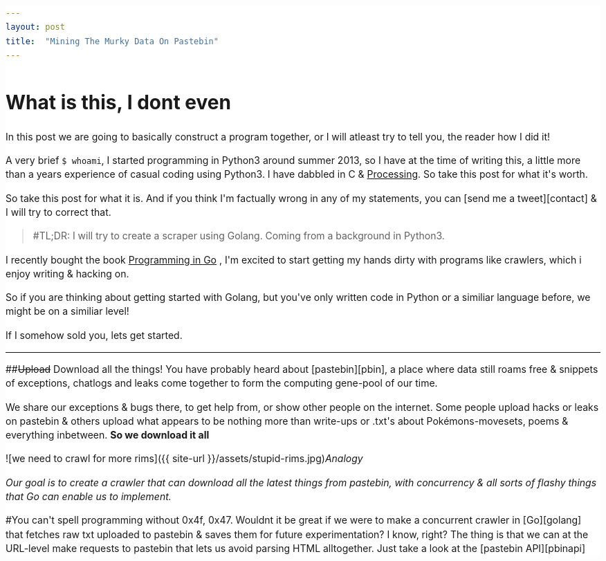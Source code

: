 ```yaml
---
layout: post
title:  "Mining The Murky Data On Pastebin"
---
```


# What is this, I dont even
In this post we are going to basically construct a program together, or I will atleast
try to tell you, the reader how I did it!

A very brief `$ whoami`, I started programming in Python3 around summer 2013, so I
have at the time of writing this, a little more than a years experience of casual
coding using Python3.
I have dabbled in C & [Processing](http://processing.org). So take this post for what
it's worth.

So take this post for what it is. And if you think I'm factually wrong in any of my
statements, you can [send me a tweet][contact] & I will try to correct that.

> #TL;DR:
> I will try to create a scraper using Golang. Coming from a background in Python3.

I recently bought the book [Programming in Go](http://www.amazon.com/Programming-Go-Creating-Applications-Developers/dp/0321774639/)
, I'm excited to start getting my hands dirty with programs like crawlers, which i
enjoy writing & hacking on.

So if you are thinking about getting started with Golang, but you've only written code
in Python or a similiar language before, we might be on a similiar level!

If I somehow sold you, lets get started.

* * * 

##<del>Upload</del> Download all the things!
You have probably heard about [pastebin][pbin], a place where data still roams free &
snippets of exceptions, chatlogs and leaks come together to form the computing
gene-pool of our time.

We share our exceptions & bugs there, to get help from, or show other people on the
internet. Some people upload hacks or leaks on pastebin & others upload what appears
to be nothing more than write-ups or .txt's about Pokémons-movesets, poems &
everything inbetween. **So we download it all**

![we need to crawl for more rims]({{ site-url }}/assets/stupid-rims.jpg)_Analogy_

*Our goal is to create a crawler that can download all the latest things from pastebin,
with concurrency & all sorts of flashy things that Go can enable us to implement.*

#You can't spell programming without 0x4f, 0x47.
Wouldnt it be great if we were to make a concurrent crawler in [Go][golang] that
fetches raw txt uploaded to pastebin & saves them for future experimentation? I know,
right?
The thing is that we can at the URL-level make requests to pastebin that lets us avoid
parsing HTML alltogether. Just take a look at the [pastebin API][pbinapi]


[^1]: Go test
[^2]: Slices in go are similar to lists in python. However, in go, we also need to declare what kind of data is going into the slice. If we declare a slice with content of a certain type, we cannot insert or append data which doesn't match the type declared, into the slice. in this case we declare the variable `blacklist` to be a slice of strings. [_Go's definition_](http://blog.golang.org/go-slices-usage-and-internals)